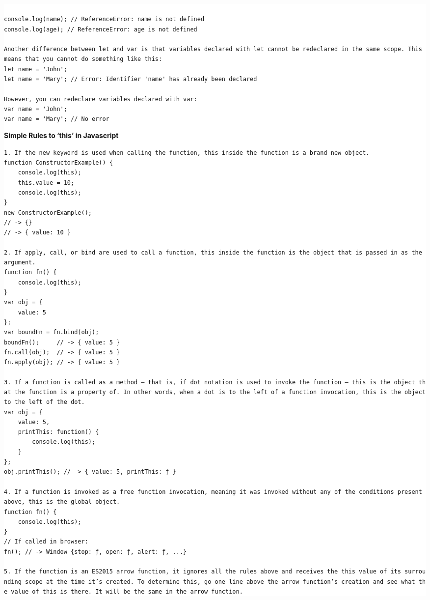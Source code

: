 ```

console.log(name); // ReferenceError: name is not defined
console.log(age); // ReferenceError: age is not defined

Another difference between let and var is that variables declared with let cannot be redeclared in the same scope. This means that you cannot do something like this:
let name = 'John';
let name = 'Mary'; // Error: Identifier 'name' has already been declared

However, you can redeclare variables declared with var:
var name = 'John';
var name = 'Mary'; // No error
```

**Simple Rules to ‘this’ in Javascript**

```
1. If the new keyword is used when calling the function, this inside the function is a brand new object.
function ConstructorExample() {
    console.log(this);
    this.value = 10;
    console.log(this);
}
new ConstructorExample();
// -> {}
// -> { value: 10 }

2. If apply, call, or bind are used to call a function, this inside the function is the object that is passed in as the argument.
function fn() {
    console.log(this);
}
var obj = {
    value: 5
};
var boundFn = fn.bind(obj);
boundFn();     // -> { value: 5 }
fn.call(obj);  // -> { value: 5 }
fn.apply(obj); // -> { value: 5 }

3. If a function is called as a method — that is, if dot notation is used to invoke the function — this is the object that the function is a property of. In other words, when a dot is to the left of a function invocation, this is the object to the left of the dot.
var obj = {
    value: 5,
    printThis: function() {
        console.log(this);
    }
};
obj.printThis(); // -> { value: 5, printThis: ƒ }

4. If a function is invoked as a free function invocation, meaning it was invoked without any of the conditions present above, this is the global object.
function fn() {
    console.log(this);
}
// If called in browser:
fn(); // -> Window {stop: ƒ, open: ƒ, alert: ƒ, ...}

5. If the function is an ES2015 arrow function, it ignores all the rules above and receives the this value of its surrounding scope at the time it’s created. To determine this, go one line above the arrow function’s creation and see what the value of this is there. It will be the same in the arrow function.
```